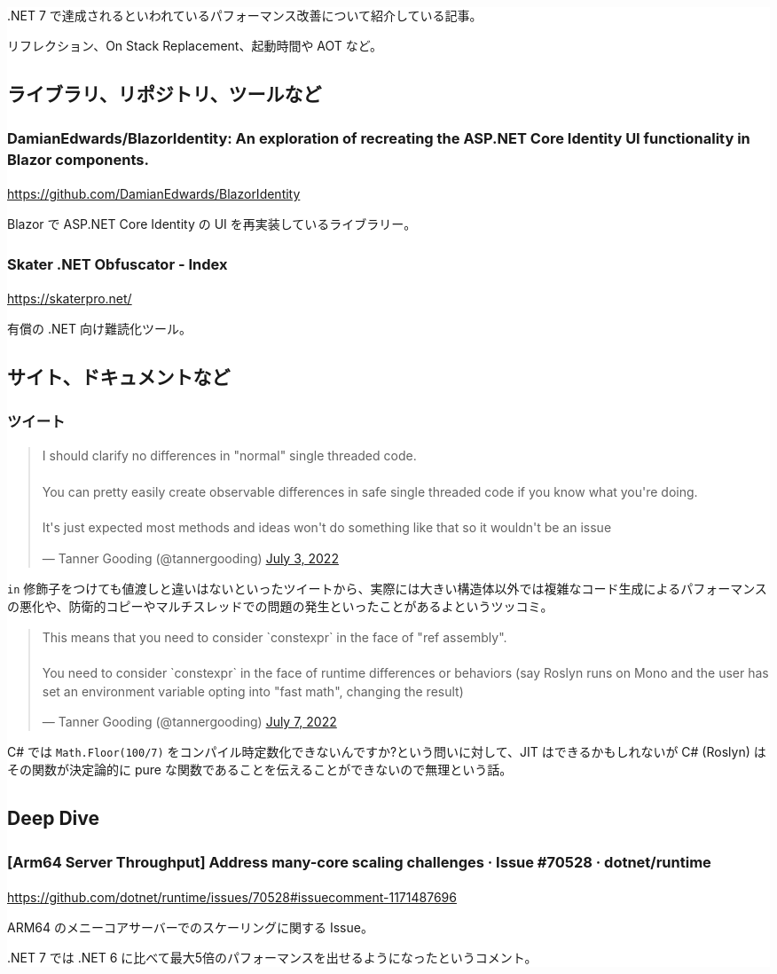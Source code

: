 .NET 7 で達成されるといわれているパフォーマンス改善について紹介している記事。

リフレクション、On Stack Replacement、起動時間や AOT など。

## ライブラリ、リポジトリ、ツールなど
### DamianEdwards/BlazorIdentity: An exploration of recreating the ASP.NET Core Identity UI functionality in Blazor components.
https://github.com/DamianEdwards/BlazorIdentity

Blazor で ASP.NET Core Identity の UI を再実装しているライブラリー。

### Skater .NET Obfuscator - Index
https://skaterpro.net/

有償の .NET 向け難読化ツール。

## サイト、ドキュメントなど
### ツイート

<blockquote class="twitter-tweet"><p lang="en" dir="ltr">I should clarify no differences in &quot;normal&quot; single threaded code.<br><br>You can pretty easily create observable differences in safe single threaded code if you know what you&#39;re doing.<br><br>It&#39;s just expected most methods and ideas won&#39;t do something like that so it wouldn&#39;t be an issue</p>&mdash; Tanner Gooding (@tannergooding) <a href="https://twitter.com/tannergooding/status/1543456262230200320?ref_src=twsrc%5Etfw">July 3, 2022</a></blockquote>
<script async src="https://platform.twitter.com/widgets.js" charset="utf-8"></script>

`in` 修飾子をつけても値渡しと違いはないといったツイートから、実際には大きい構造体以外では複雑なコード生成によるパフォーマンスの悪化や、防衛的コピーやマルチスレッドでの問題の発生といったことがあるよというツッコミ。


<blockquote class="twitter-tweet"><p lang="en" dir="ltr">This means that you need to consider `constexpr` in the face of &quot;ref assembly&quot;.<br><br>You need to consider `constexpr` in the face of runtime differences or behaviors (say Roslyn runs on Mono and the user has set an environment variable opting into &quot;fast math&quot;, changing the result)</p>&mdash; Tanner Gooding (@tannergooding) <a href="https://twitter.com/tannergooding/status/1545096402732167168?ref_src=twsrc%5Etfw">July 7, 2022</a></blockquote>
<script async src="https://platform.twitter.com/widgets.js" charset="utf-8"></script>

C# では `Math.Floor(100/7)` をコンパイル時定数化できないんですか?という問いに対して、JIT はできるかもしれないが C# (Roslyn) はその関数が決定論的に pure な関数であることを伝えることができないので無理という話。


## Deep Dive
### [Arm64 Server Throughput] Address many-core scaling challenges · Issue #70528 · dotnet/runtime
https://github.com/dotnet/runtime/issues/70528#issuecomment-1171487696

ARM64 のメニーコアサーバーでのスケーリングに関する Issue。

.NET 7 では .NET 6 に比べて最大5倍のパフォーマンスを出せるようになったというコメント。